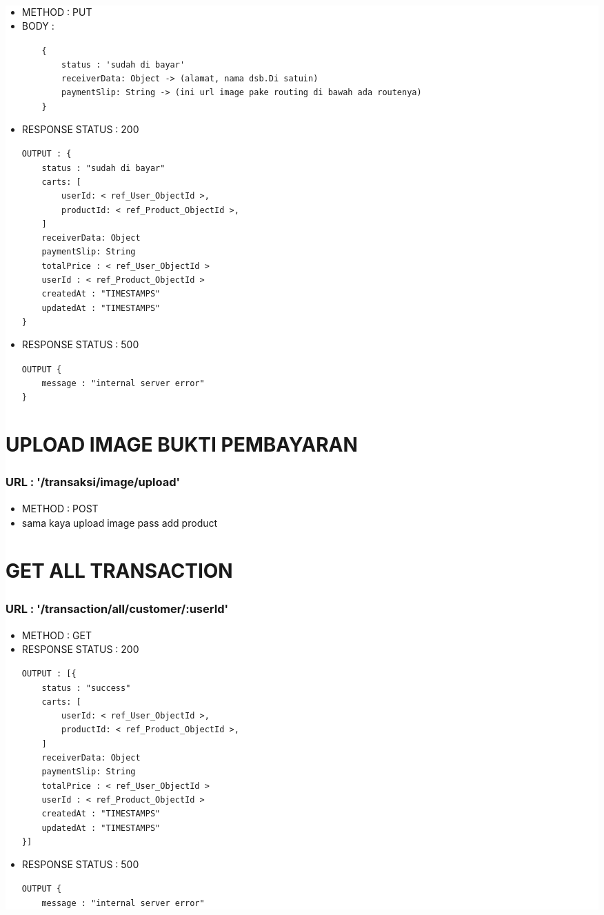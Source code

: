 * METHOD : PUT
* BODY : 
    ```
        {
            status : 'sudah di bayar'
            receiverData: Object -> (alamat, nama dsb.Di satuin)
            paymentSlip: String -> (ini url image pake routing di bawah ada routenya)
        }
    ```
* RESPONSE STATUS : 200
    ``` 
    OUTPUT : {
        status : "sudah di bayar"
        carts: [
            userId: < ref_User_ObjectId >,
            productId: < ref_Product_ObjectId >,
        ]
        receiverData: Object
        paymentSlip: String
        totalPrice : < ref_User_ObjectId >
        userId : < ref_Product_ObjectId >
        createdAt : "TIMESTAMPS"
        updatedAt : "TIMESTAMPS"
    }
    ```
* RESPONSE STATUS : 500
    ```
    OUTPUT {
        message : "internal server error"
    }
    ```

# UPLOAD IMAGE BUKTI PEMBAYARAN
### URL : '/transaksi/image/upload' 
* METHOD : POST
* sama kaya upload image pass add product

# GET ALL TRANSACTION 
### URL : '/transaction/all/customer/:userId'
* METHOD : GET
* RESPONSE STATUS : 200
    ``` 
    OUTPUT : [{
        status : "success"
        carts: [
            userId: < ref_User_ObjectId >,
            productId: < ref_Product_ObjectId >,
        ]
        receiverData: Object
        paymentSlip: String
        totalPrice : < ref_User_ObjectId >
        userId : < ref_Product_ObjectId >
        createdAt : "TIMESTAMPS"
        updatedAt : "TIMESTAMPS"
    }]
    ```
* RESPONSE STATUS : 500
    ```
    OUTPUT {
        message : "internal server error"